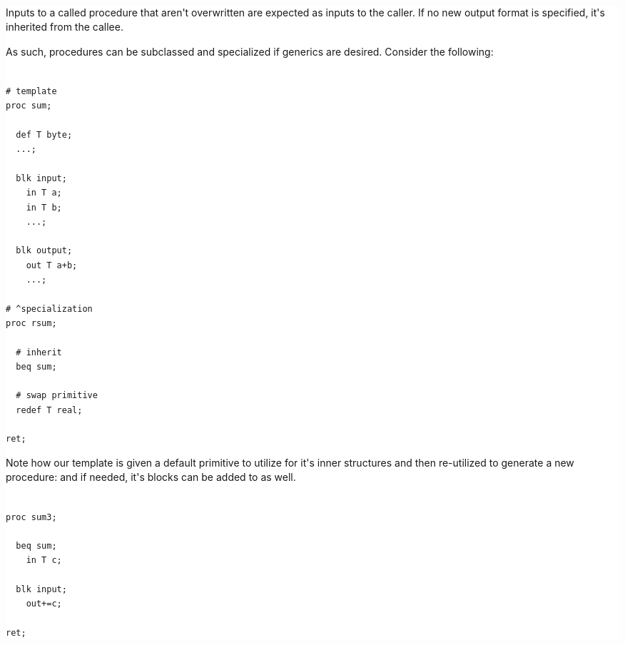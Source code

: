 ```$

```

Inputs to a called procedure that aren't overwritten are expected as inputs to the caller. If no new output format is specified, it's inherited from the callee.

As such, procedures can be subclassed and specialized if generics are desired. Consider the following:

```$

# template
proc sum;

  def T byte;
  ...;

  blk input;
    in T a;
    in T b;
    ...;

  blk output;
    out T a+b;
    ...;

# ^specialization
proc rsum;

  # inherit
  beq sum;

  # swap primitive
  redef T real;

ret;

```

Note how our template is given a default primitive to utilize for it's inner structures and then re-utilized to generate a new procedure: and if needed, it's blocks can be added to as well.

```$

proc sum3;

  beq sum;
    in T c;

  blk input;
    out+=c;

ret;

```
